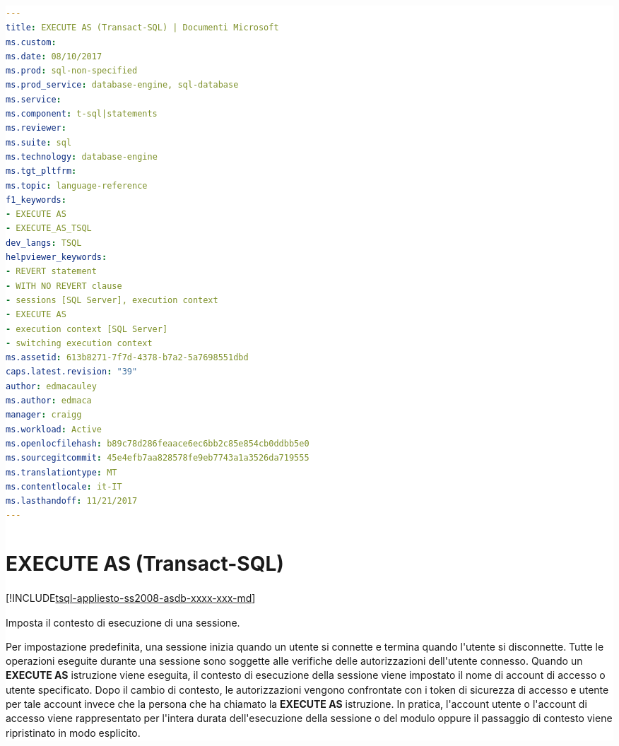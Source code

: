 ```yaml
---
title: EXECUTE AS (Transact-SQL) | Documenti Microsoft
ms.custom: 
ms.date: 08/10/2017
ms.prod: sql-non-specified
ms.prod_service: database-engine, sql-database
ms.service: 
ms.component: t-sql|statements
ms.reviewer: 
ms.suite: sql
ms.technology: database-engine
ms.tgt_pltfrm: 
ms.topic: language-reference
f1_keywords:
- EXECUTE AS
- EXECUTE_AS_TSQL
dev_langs: TSQL
helpviewer_keywords:
- REVERT statement
- WITH NO REVERT clause
- sessions [SQL Server], execution context
- EXECUTE AS
- execution context [SQL Server]
- switching execution context
ms.assetid: 613b8271-7f7d-4378-b7a2-5a7698551dbd
caps.latest.revision: "39"
author: edmacauley
ms.author: edmaca
manager: craigg
ms.workload: Active
ms.openlocfilehash: b89c78d286feaace6ec6bb2c85e854cb0ddbb5e0
ms.sourcegitcommit: 45e4efb7aa828578fe9eb7743a1a3526da719555
ms.translationtype: MT
ms.contentlocale: it-IT
ms.lasthandoff: 11/21/2017
---
```

# <a name="execute-as-transact-sql"></a>EXECUTE AS (Transact-SQL)
[!INCLUDE[tsql-appliesto-ss2008-asdb-xxxx-xxx-md](../../includes/tsql-appliesto-ss2008-asdb-xxxx-xxx-md.md)]

  Imposta il contesto di esecuzione di una sessione.  
  
 Per impostazione predefinita, una sessione inizia quando un utente si connette e termina quando l'utente si disconnette. Tutte le operazioni eseguite durante una sessione sono soggette alle verifiche delle autorizzazioni dell'utente connesso. Quando un **EXECUTE AS** istruzione viene eseguita, il contesto di esecuzione della sessione viene impostato il nome di account di accesso o utente specificato. Dopo il cambio di contesto, le autorizzazioni vengono confrontate con i token di sicurezza di accesso e utente per tale account invece che la persona che ha chiamato la **EXECUTE AS** istruzione. In pratica, l'account utente o l'account di accesso viene rappresentato per l'intera durata dell'esecuzione della sessione o del modulo oppure il passaggio di contesto viene ripristinato in modo esplicito.  
  
